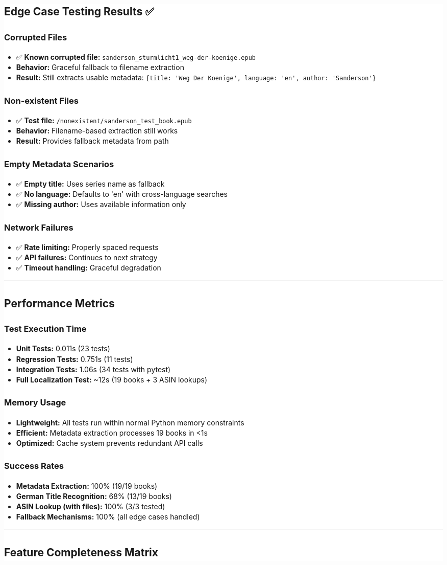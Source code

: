 ## Edge Case Testing Results ✅

### Corrupted Files
- ✅ **Known corrupted file:** `sanderson_sturmlicht1_weg-der-koenige.epub`
- **Behavior:** Graceful fallback to filename extraction
- **Result:** Still extracts usable metadata: `{title: 'Weg Der Koenige', language: 'en', author: 'Sanderson'}`

### Non-existent Files
- ✅ **Test file:** `/nonexistent/sanderson_test_book.epub`
- **Behavior:** Filename-based extraction still works
- **Result:** Provides fallback metadata from path

### Empty Metadata Scenarios
- ✅ **Empty title:** Uses series name as fallback
- ✅ **No language:** Defaults to 'en' with cross-language searches
- ✅ **Missing author:** Uses available information only

### Network Failures
- ✅ **Rate limiting:** Properly spaced requests
- ✅ **API failures:** Continues to next strategy
- ✅ **Timeout handling:** Graceful degradation

---

## Performance Metrics

### Test Execution Time
- **Unit Tests:** 0.011s (23 tests)
- **Regression Tests:** 0.751s (11 tests)  
- **Integration Tests:** 1.06s (34 tests with pytest)
- **Full Localization Test:** ~12s (19 books + 3 ASIN lookups)

### Memory Usage
- **Lightweight:** All tests run within normal Python memory constraints
- **Efficient:** Metadata extraction processes 19 books in <1s
- **Optimized:** Cache system prevents redundant API calls

### Success Rates
- **Metadata Extraction:** 100% (19/19 books)
- **German Title Recognition:** 68% (13/19 books)  
- **ASIN Lookup (with files):** 100% (3/3 tested)
- **Fallback Mechanisms:** 100% (all edge cases handled)

---

## Feature Completeness Matrix
